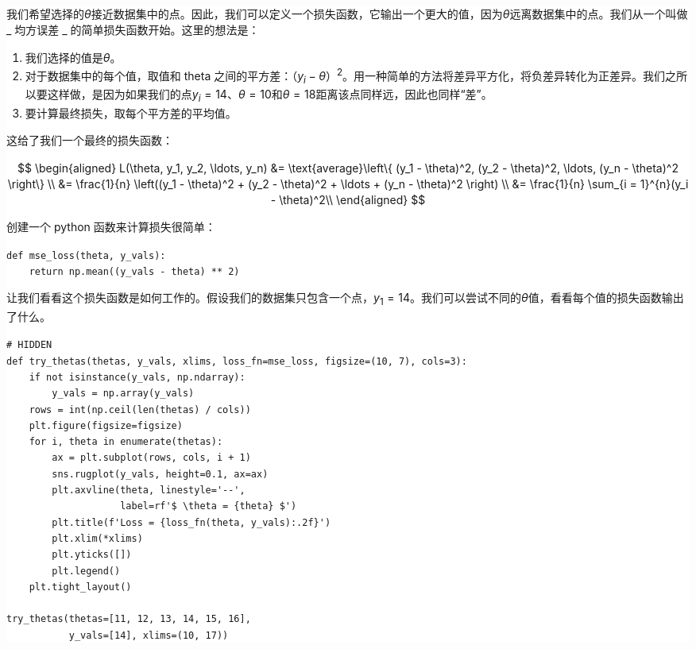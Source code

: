 我们希望选择的$\theta$接近数据集中的点。因此，我们可以定义一个损失函数，它输出一个更大的值，因为$\theta$远离数据集中的点。我们从一个叫做 _ 均方误差 _ 的简单损失函数开始。这里的想法是：

1.  我们选择的值是$\theta$。
2.  对于数据集中的每个值，取值和 theta 之间的平方差：$（y_i-\theta）^2$。用一种简单的方法将差异平方化，将负差异转化为正差异。我们之所以要这样做，是因为如果我们的点$y_i=14$、$\theta=10$和$\theta=18$距离该点同样远，因此也同样“差”。
3.  要计算最终损失，取每个平方差的平均值。

这给了我们一个最终的损失函数：

$$ \begin{aligned} L(\theta, y_1, y_2, \ldots, y_n) &= \text{average}\left\{ (y_1 - \theta)^2, (y_2 - \theta)^2, \ldots, (y_n - \theta)^2 \right\} \\ &= \frac{1}{n} \left((y_1 - \theta)^2 + (y_2 - \theta)^2 + \ldots + (y_n - \theta)^2 \right) \\ &= \frac{1}{n} \sum_{i = 1}^{n}(y_i - \theta)^2\\ \end{aligned} $$

创建一个 python 函数来计算损失很简单：

```
def mse_loss(theta, y_vals):
    return np.mean((y_vals - theta) ** 2)

```

让我们看看这个损失函数是如何工作的。假设我们的数据集只包含一个点，$y_1=14$。我们可以尝试不同的$\theta$值，看看每个值的损失函数输出了什么。

```
# HIDDEN
def try_thetas(thetas, y_vals, xlims, loss_fn=mse_loss, figsize=(10, 7), cols=3):
    if not isinstance(y_vals, np.ndarray):
        y_vals = np.array(y_vals)
    rows = int(np.ceil(len(thetas) / cols))
    plt.figure(figsize=figsize)
    for i, theta in enumerate(thetas):
        ax = plt.subplot(rows, cols, i + 1)
        sns.rugplot(y_vals, height=0.1, ax=ax)
        plt.axvline(theta, linestyle='--',
                    label=rf'$ \theta = {theta} $')
        plt.title(f'Loss = {loss_fn(theta, y_vals):.2f}')
        plt.xlim(*xlims)
        plt.yticks([])
        plt.legend()
    plt.tight_layout()

try_thetas(thetas=[11, 12, 13, 14, 15, 16],
           y_vals=[14], xlims=(10, 17))

```
